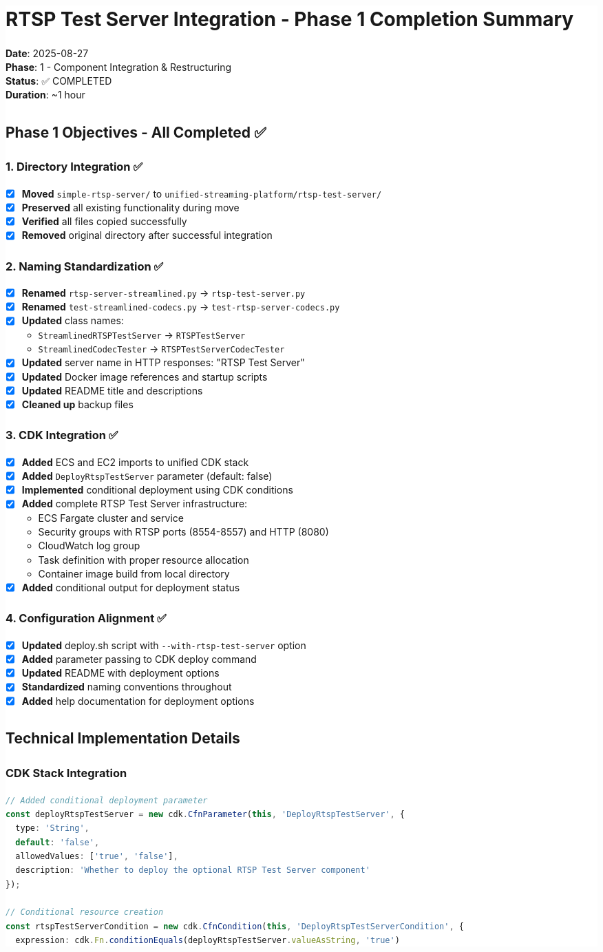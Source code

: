 # RTSP Test Server Integration - Phase 1 Completion Summary

**Date**: 2025-08-27  
**Phase**: 1 - Component Integration & Restructuring  
**Status**: ✅ COMPLETED  
**Duration**: ~1 hour  

## Phase 1 Objectives - All Completed ✅

### 1. Directory Integration ✅
- [x] **Moved** `simple-rtsp-server/` to `unified-streaming-platform/rtsp-test-server/`
- [x] **Preserved** all existing functionality during move
- [x] **Verified** all files copied successfully
- [x] **Removed** original directory after successful integration

### 2. Naming Standardization ✅
- [x] **Renamed** `rtsp-server-streamlined.py` → `rtsp-test-server.py`
- [x] **Renamed** `test-streamlined-codecs.py` → `test-rtsp-server-codecs.py`
- [x] **Updated** class names:
  - `StreamlinedRTSPTestServer` → `RTSPTestServer`
  - `StreamlinedCodecTester` → `RTSPTestServerCodecTester`
- [x] **Updated** server name in HTTP responses: "RTSP Test Server"
- [x] **Updated** Docker image references and startup scripts
- [x] **Updated** README title and descriptions
- [x] **Cleaned up** backup files

### 3. CDK Integration ✅
- [x] **Added** ECS and EC2 imports to unified CDK stack
- [x] **Added** `DeployRtspTestServer` parameter (default: false)
- [x] **Implemented** conditional deployment using CDK conditions
- [x] **Added** complete RTSP Test Server infrastructure:
  - ECS Fargate cluster and service
  - Security groups with RTSP ports (8554-8557) and HTTP (8080)
  - CloudWatch log group
  - Task definition with proper resource allocation
  - Container image build from local directory
- [x] **Added** conditional output for deployment status

### 4. Configuration Alignment ✅
- [x] **Updated** deploy.sh script with `--with-rtsp-test-server` option
- [x] **Added** parameter passing to CDK deploy command
- [x] **Updated** README with deployment options
- [x] **Standardized** naming conventions throughout
- [x] **Added** help documentation for deployment options

## Technical Implementation Details

### CDK Stack Integration
```typescript
// Added conditional deployment parameter
const deployRtspTestServer = new cdk.CfnParameter(this, 'DeployRtspTestServer', {
  type: 'String',
  default: 'false',
  allowedValues: ['true', 'false'],
  description: 'Whether to deploy the optional RTSP Test Server component'
});

// Conditional resource creation
const rtspTestServerCondition = new cdk.CfnCondition(this, 'DeployRtspTestServerCondition', {
  expression: cdk.Fn.conditionEquals(deployRtspTestServer.valueAsString, 'true')
```
